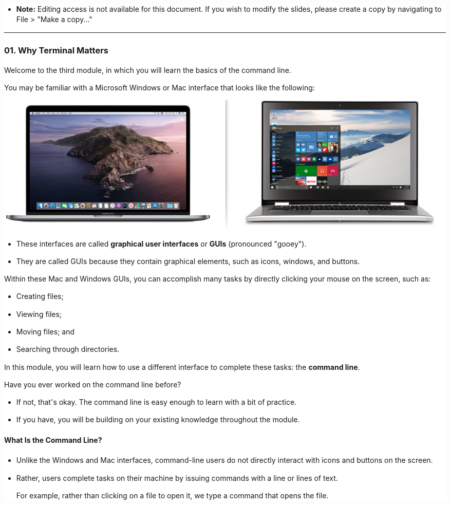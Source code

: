 - **Note:** Editing access is not available for this document. If you wish to modify the slides, please create a copy by navigating to File > "Make a copy..."

---

### 01. Why Terminal Matters

Welcome to the third module, in which you will learn the basics of the command line. 

You may be familiar with a Microsoft Windows or Mac interface that looks like the following:

   ![Comparative images of a Mac and Microsoft Windows interface.](Images/gui.png)
  
- These interfaces are called **graphical user interfaces** or **GUIs** (pronounced "gooey").

- They are called GUIs because they contain graphical elements, such as  icons, windows, and buttons.

Within these Mac and Windows GUIs, you can accomplish many tasks by directly clicking your mouse on the screen, such as: 

  - Creating files;

  - Viewing files;

  - Moving files; and

  - Searching through directories.    

In this module, you will learn how to use a different interface to complete these tasks: the **command line**.

Have you ever worked on the command line before? 

- If not, that's okay. The command line is easy enough to learn with a bit of practice. 

- If you have, you will be building on your existing knowledge throughout the module.

#### What Is the Command Line?

  - Unlike the Windows and Mac interfaces, command-line users do not directly interact with icons and buttons on the screen. 

  - Rather, users complete tasks on their machine by issuing commands with a line or lines of text. 
  
    For example, rather than clicking on a file to open it, we type a command that opens the file. 
